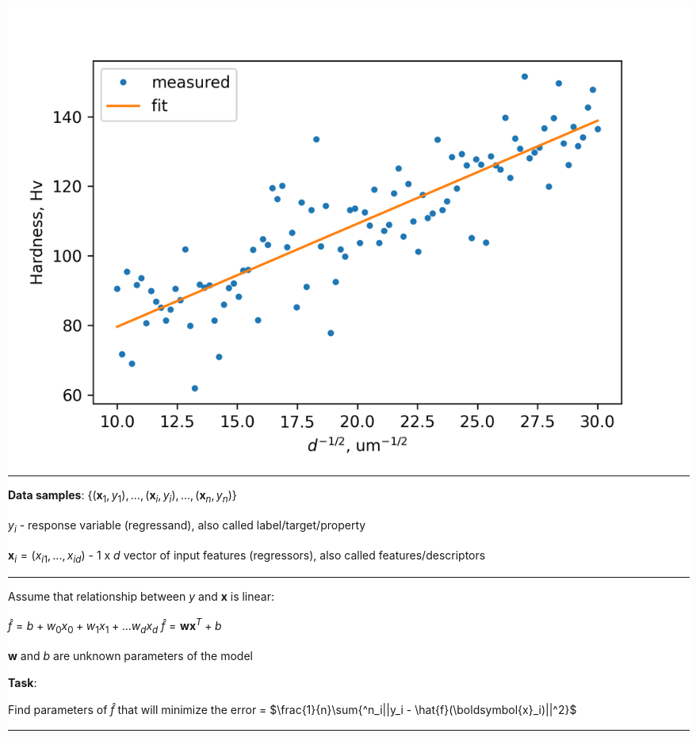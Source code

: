 ![bg right:70% 100%](figures/linear_regression.png)

---

**Data samples**: {$(\boldsymbol{x}_1, y_1),..., (\boldsymbol{x}_i, y_i),..., (\boldsymbol{x}_n, y_n)$}

$y_i$ - response variable (regressand), also called label/target/property

$\boldsymbol{x}_i = (x_{i1},...,x_{id})$ - $1$ x $d$ vector of input features (regressors), also called features/descriptors

---

Assume that relationship between $y$ and $\boldsymbol{x}$ is linear:

$\hat{f}=b + w_0x_0 + w_1x_1 + ... w_dx_d$
$\hat{f}=\boldsymbol{wx}^T + b$


$\boldsymbol{w}$ and $b$ are unknown parameters of the model




**Task**:

Find parameters of $\hat{f}$ that will minimize the error = $\frac{1}{n}\sum{^n_i||y_i - \hat{f}(\boldsymbol{x}_i)||^2}$ 

---